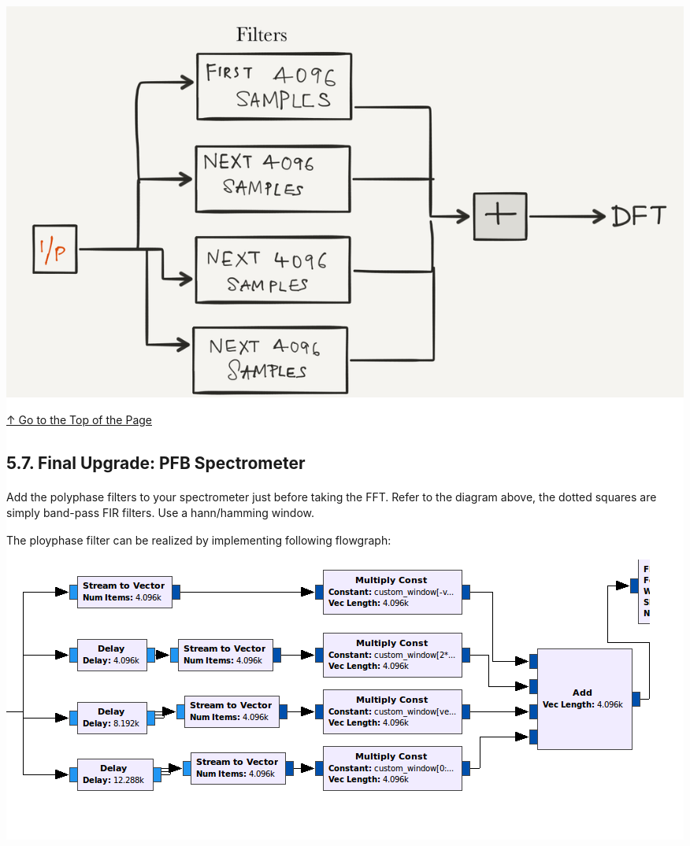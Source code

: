 ![pfbrealized](images/05/img/pfbrealized.png)

[↑ Go to the Top of the Page](#)

## 5.7. Final Upgrade: PFB Spectrometer

Add the polyphase filters to your spectrometer just before taking the FFT. Refer to the diagram above, the dotted squares are simply band-pass FIR filters. Use a hann/hamming window. 

The ployphase filter can be realized by implementing following flowgraph:

![pfb](images/05/img/grcpfb1.png)
